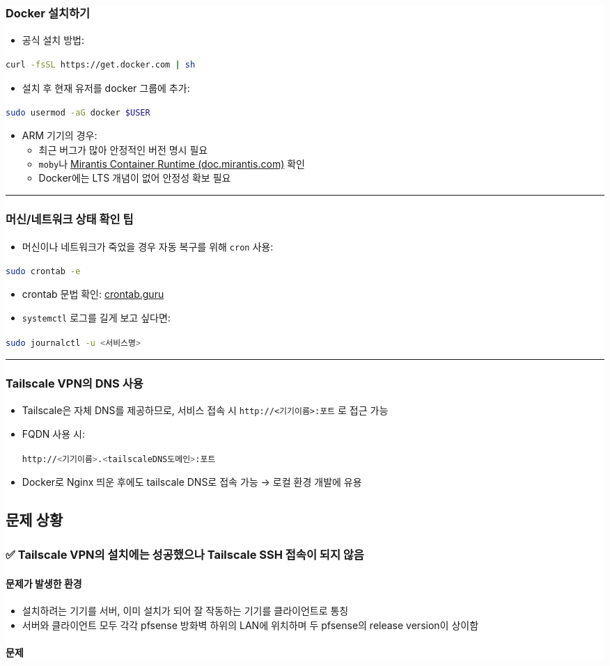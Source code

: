 
### Docker 설치하기

- 공식 설치 방법:
```bash
curl -fsSL https://get.docker.com | sh
```

- 설치 후 현재 유저를 docker 그룹에 추가:
```bash
sudo usermod -aG docker $USER
```

- ARM 기기의 경우:
  - 최근 버그가 많아 안정적인 버전 명시 필요
  - `moby`나 [Mirantis Container Runtime (doc.mirantis.com)](https://docs.mirantis.com/) 확인
  - Docker에는 LTS 개념이 없어 안정성 확보 필요

---

### 머신/네트워크 상태 확인 팁

- 머신이나 네트워크가 죽었을 경우 자동 복구를 위해 `cron` 사용:
```bash
sudo crontab -e
```
- crontab 문법 확인: [crontab.guru](https://crontab.guru)

- `systemctl` 로그를 길게 보고 싶다면:
```bash
sudo journalctl -u <서비스명>
```

---

### Tailscale VPN의 DNS 사용

- Tailscale은 자체 DNS를 제공하므로, 서비스 접속 시 `http://<기기이름>:포트` 로 접근 가능
- FQDN 사용 시:
  ```bash
  http://<기기이름>.<tailscaleDNS도메인>:포트
  ```

- Docker로 Nginx 띄운 후에도 tailscale DNS로 접속 가능 → 로컬 환경 개발에 유용

## 문제 상황

### ✅ Tailscale VPN의 설치에는 성공했으나 Tailscale SSH 접속이 되지 않음

#### 문제가 발생한 환경

- 설치하려는 기기를 서버, 이미 설치가 되어 잘 작동하는 기기를 클라이언트로 통칭
- 서버와 클라이언트 모두 각각 pfsense 방화벽 하위의 LAN에 위치하며 두 pfsense의 release version이 상이함

#### 문제
